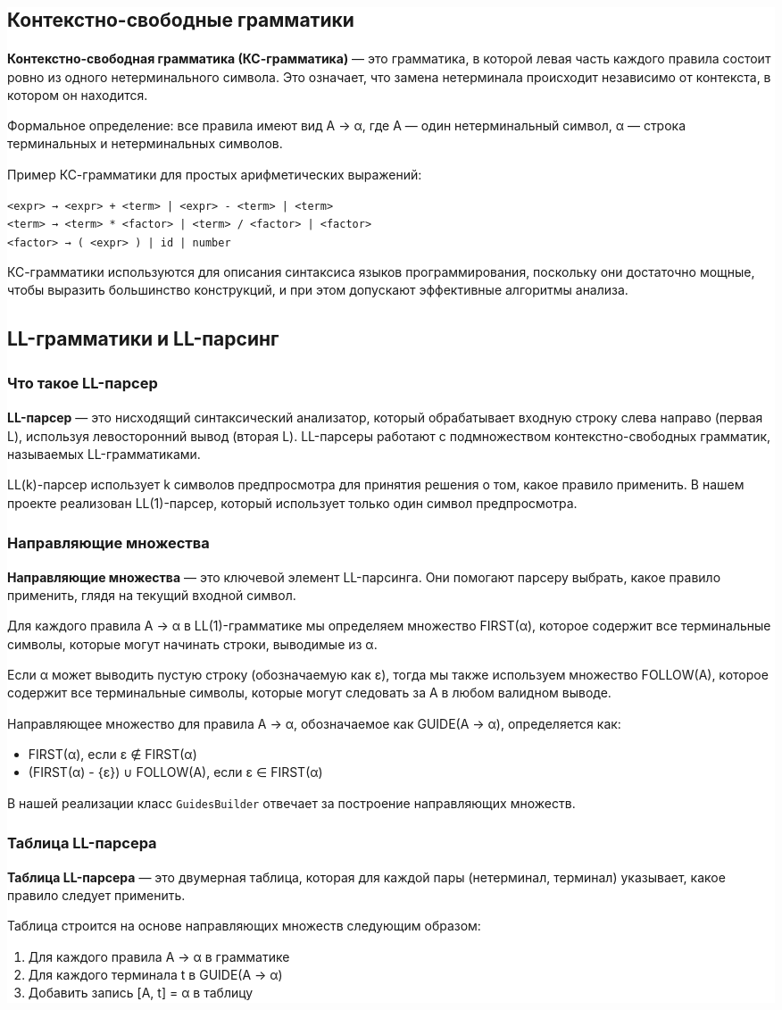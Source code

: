 ## Контекстно-свободные грамматики

**Контекстно-свободная грамматика (КС-грамматика)** — это грамматика, в которой левая часть каждого правила состоит ровно из одного нетерминального символа. Это означает, что замена нетерминала происходит независимо от контекста, в котором он находится.

Формальное определение: все правила имеют вид A → α, где A — один нетерминальный символ, α — строка терминальных и нетерминальных символов.

Пример КС-грамматики для простых арифметических выражений:
```
<expr> → <expr> + <term> | <expr> - <term> | <term>
<term> → <term> * <factor> | <term> / <factor> | <factor>
<factor> → ( <expr> ) | id | number
```

КС-грамматики используются для описания синтаксиса языков программирования, поскольку они достаточно мощные, чтобы выразить большинство конструкций, и при этом допускают эффективные алгоритмы анализа.

## LL-грамматики и LL-парсинг

### Что такое LL-парсер

**LL-парсер** — это нисходящий синтаксический анализатор, который обрабатывает входную строку слева направо (первая L), используя левосторонний вывод (вторая L). LL-парсеры работают с подмножеством контекстно-свободных грамматик, называемых LL-грамматиками.

LL(k)-парсер использует k символов предпросмотра для принятия решения о том, какое правило применить. В нашем проекте реализован LL(1)-парсер, который использует только один символ предпросмотра.

### Направляющие множества

**Направляющие множества** — это ключевой элемент LL-парсинга. Они помогают парсеру выбрать, какое правило применить, глядя на текущий входной символ.

Для каждого правила A → α в LL(1)-грамматике мы определяем множество FIRST(α), которое содержит все терминальные символы, которые могут начинать строки, выводимые из α.

Если α может выводить пустую строку (обозначаемую как ε), тогда мы также используем множество FOLLOW(A), которое содержит все терминальные символы, которые могут следовать за A в любом валидном выводе.

Направляющее множество для правила A → α, обозначаемое как GUIDE(A → α), определяется как:
- FIRST(α), если ε ∉ FIRST(α)
- (FIRST(α) - {ε}) ∪ FOLLOW(A), если ε ∈ FIRST(α)

В нашей реализации класс `GuidesBuilder` отвечает за построение направляющих множеств.

### Таблица LL-парсера

**Таблица LL-парсера** — это двумерная таблица, которая для каждой пары (нетерминал, терминал) указывает, какое правило следует применить.

Таблица строится на основе направляющих множеств следующим образом:
1. Для каждого правила A → α в грамматике
2. Для каждого терминала t в GUIDE(A → α)
3. Добавить запись [A, t] = α в таблицу
